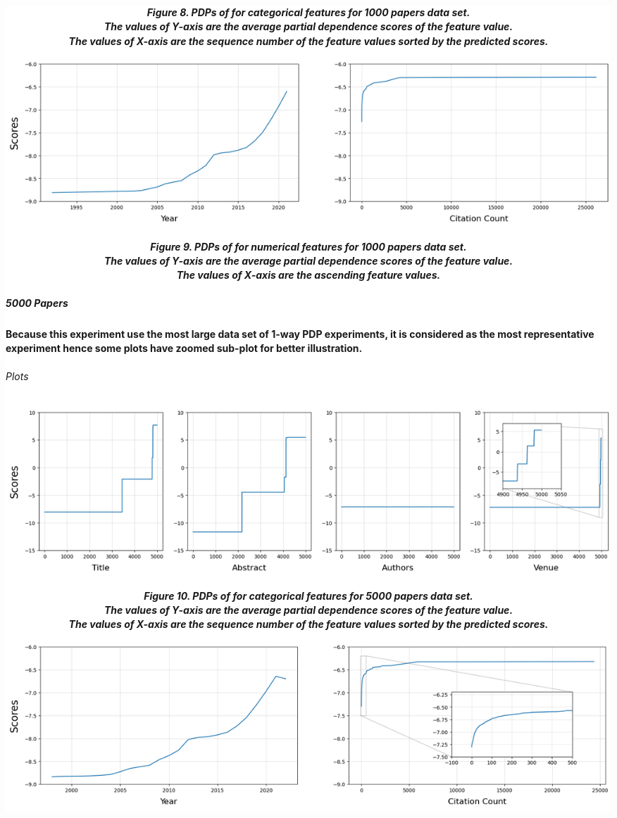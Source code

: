 <p style="text-align: center; font-weight: bold; font-style: italic;">Figure 8. PDPs of for categorical features for 1000 papers data set. <br>The values of Y-axis are the average partial dependence scores of the feature value. <br>The values of X-axis are the sequence number of the feature values sorted by the predicted scores. </p>

![cslg-rand-1000-numerical](./pipelining/pdp-exp1/plot/cslg-rand-1000-numerical.png)

<p style="text-align: center; font-weight: bold; font-style: italic;">Figure 9. PDPs of for numerical features for 1000 papers data set. <br>The values of Y-axis are the average partial dependence scores of the feature value. <br>The values of X-axis are the ascending feature values.</p>



##### 5000 Papers

**Because this experiment use the most large data set of 1-way PDP experiments, it is considered as the most representative experiment hence some plots have zoomed sub-plot for better illustration.**

###### Plots

![cslg-rand-5000-categorical](./pipelining/pdp-exp1/plot/cslg-rand-5000-categorical.png)

<p style="text-align: center; font-weight: bold; font-style: italic;">Figure 10. PDPs of for categorical features for 5000 papers data set. <br>The values of Y-axis are the average partial dependence scores of the feature value. <br>The values of X-axis are the sequence number of the feature values sorted by the predicted scores. </p>

![cslg-rand-5000-numerical](./pipelining/pdp-exp1/plot/cslg-rand-5000-numerical.png)
